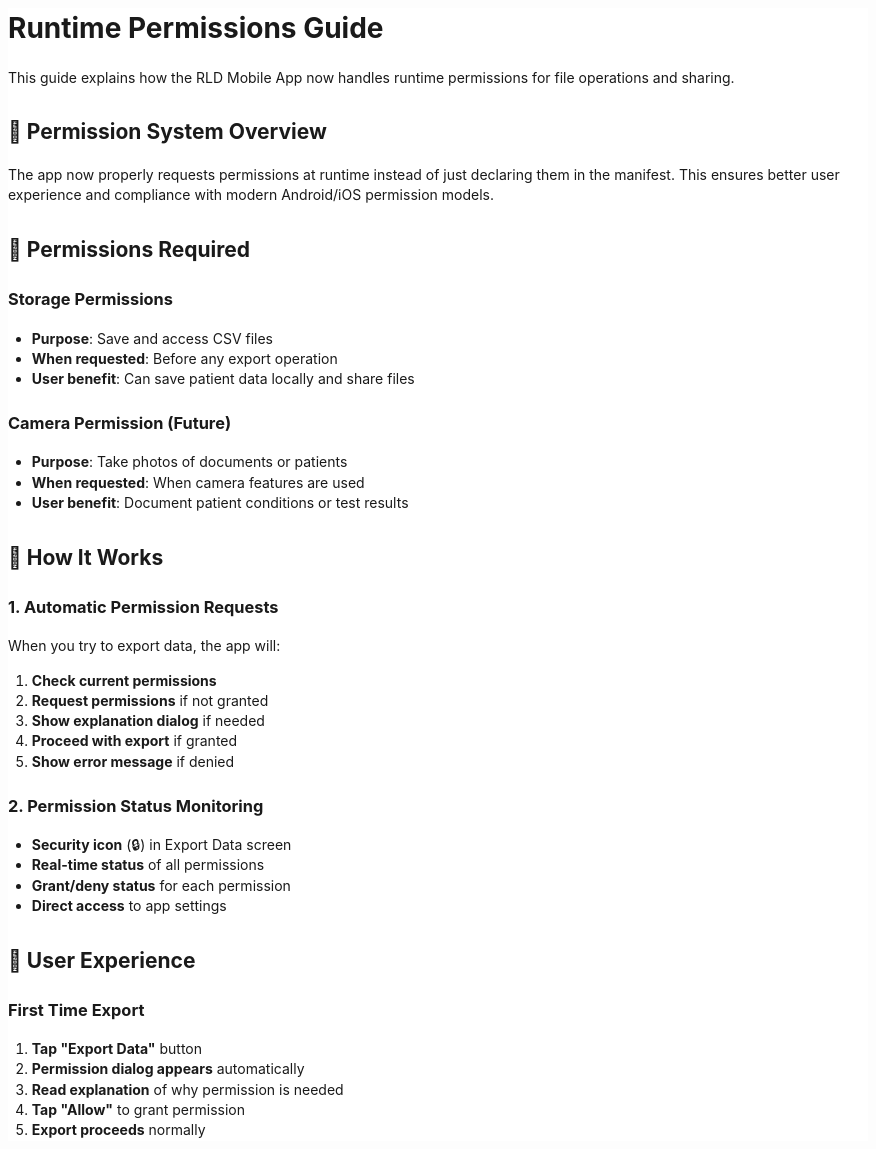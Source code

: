 # Runtime Permissions Guide

This guide explains how the RLD Mobile App now handles runtime permissions for file operations and sharing.

## 🔐 **Permission System Overview**

The app now properly requests permissions at runtime instead of just declaring them in the manifest. This ensures better user experience and compliance with modern Android/iOS permission models.

## 📱 **Permissions Required**

### **Storage Permissions**
- **Purpose**: Save and access CSV files
- **When requested**: Before any export operation
- **User benefit**: Can save patient data locally and share files

### **Camera Permission** (Future)
- **Purpose**: Take photos of documents or patients
- **When requested**: When camera features are used
- **User benefit**: Document patient conditions or test results

## 🚀 **How It Works**

### **1. Automatic Permission Requests**
When you try to export data, the app will:
1. **Check current permissions**
2. **Request permissions** if not granted
3. **Show explanation dialog** if needed
4. **Proceed with export** if granted
5. **Show error message** if denied

### **2. Permission Status Monitoring**
- **Security icon** (🔒) in Export Data screen
- **Real-time status** of all permissions
- **Grant/deny status** for each permission
- **Direct access** to app settings

## 🎯 **User Experience**

### **First Time Export**
1. **Tap "Export Data"** button
2. **Permission dialog appears** automatically
3. **Read explanation** of why permission is needed
4. **Tap "Allow"** to grant permission
5. **Export proceeds** normally

